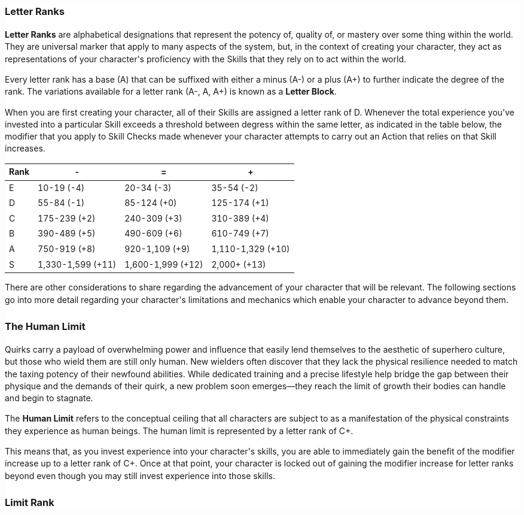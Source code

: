 ### Letter Ranks

**Letter Ranks** are alphabetical designations that represent the potency of, quality of, or mastery over some thing within the world. They are universal marker that apply to many aspects of the system, but, in the context of creating your character, they act as representations of your character's proficiency with the Skills that they rely on to act within the world.

Every letter rank has a base (A) that can be suffixed with either a minus (A-) or a plus (A+) to further indicate the degree of the rank. The variations available for a letter rank (A-, A, A+) is known as a **Letter Block**.

When you are first creating your character, all of their Skills are assigned a letter rank of D. Whenever the total experience you've invested into a particular Skill exceeds a threshold between degress within the same letter, as indicated in the table below, the modifier that you apply to Skill Checks made whenever your character attempts to carry out an Action that relies on that Skill increases. 

| Rank | -                 | =                 | +                 |
| ---- | ----------------- | ----------------- | ----------------- |
| E    | 10-19 (-4)        | 20-34 (-3)        | 35-54 (-2)        |
| D    | 55-84 (-1)        | 85-124 (+0)       | 125-174 (+1)      |
| C    | 175-239 (+2)      | 240-309 (+3)      | 310-389 (+4)      |
| B    | 390-489 (+5)      | 490-609 (+6)      | 610-749 (+7)      |
| A    | 750-919 (+8)      | 920-1,109 (+9)    | 1,110-1,329 (+10) |
| S    | 1,330-1,599 (+11) | 1,600-1,999 (+12) | 2,000+ (+13)      |

There are other considerations to share regarding the advancement of your character that will be relevant. The following sections go into more detail regarding your character's limitations and mechanics which enable your character to advance beyond them. 

### The Human Limit

Quirks carry a payload of overwhelming power and influence that easily lend themselves to the aesthetic of superhero culture, but those who wield them are still only human. New wielders often discover that they lack the physical resilience needed to match the taxing potency of their newfound abilities. While dedicated training and a precise lifestyle help bridge the gap between their physique and the demands of their quirk, a new problem soon emerges—they reach the limit of growth their bodies can handle and begin to stagnate.

The **Human Limit** refers to the conceptual ceiling that all characters are subject to as a manifestation of the physical constraints they experience as human beings. The human limit is represented by a letter rank of C+.

This means that, as you invest experience into your character's skills, you are able to immediately gain the benefit of the modifier increase up to a letter rank of C+. Once at that point, your character is locked out of gaining the modifier increase for letter ranks beyond even though you may still invest experience into those skills.

### Limit Rank
